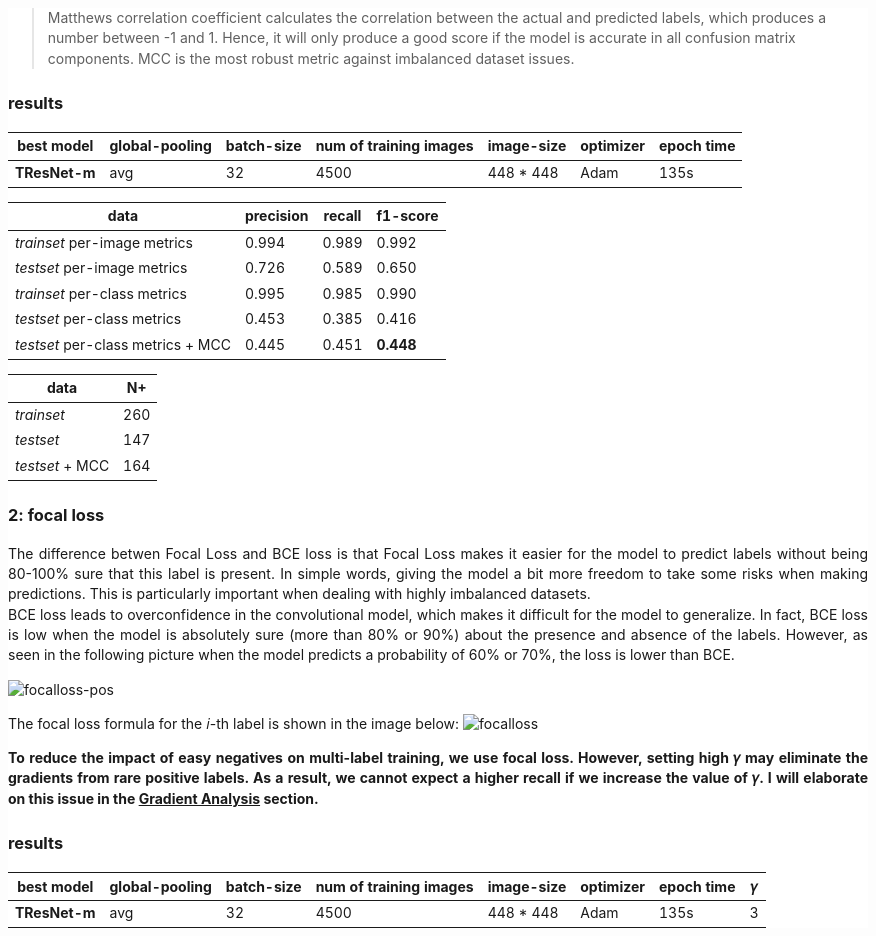 > Matthews correlation coefficient calculates the correlation between the actual and predicted labels, which produces a number between -1 and 1. Hence, it will only produce a good score if the model is accurate in all confusion matrix components. MCC is the most robust metric against imbalanced dataset issues.

### results 
best model | global-pooling | batch-size | num of training images | image-size | optimizer | epoch time
------------ | ------------ | ------------- | ------------- | ------------- | ------------- | -------------
**TResNet-m** | avg | 32 | 4500 | 448 * 448 | Adam | 135s

data | precision | recall | f1-score 
------------ | ------------- | ------------- | -------------
*trainset* per-image metrics | 0.994 | 0.989 | 0.992 
*testset* per-image metrics | 0.726 | 0.589 | 0.650
*trainset* per-class metrics | 0.995 | 0.985 | 0.990
*testset* per-class metrics | 0.453 | 0.385 | 0.416
*testset* per-class metrics + MCC | 0.445 | 0.451 | **0.448**

data | N+ 
------------ | ------------- 
*trainset* | 260
*testset* | 147
*testset* + MCC | 164

### 2: focal loss
<div align="justify"> The difference betwen Focal Loss and BCE loss is that Focal Loss makes it easier for the model to predict labels without being 80-100% sure that this label is present. In simple words, giving the model a bit more freedom to take some risks when making predictions. This is particularly important when dealing with highly imbalanced datasets. <br>
BCE loss leads to overconfidence in the convolutional model, which makes it difficult for the model to generalize. In fact, BCE loss is low when the model is absolutely sure (more than 80% or 90%) about the presence and absence of the labels. However, as seen in the following picture when the model predicts a probability of 60% or 70%, the loss is lower than BCE. </div>

![focalloss-pos](https://user-images.githubusercontent.com/85555218/178502431-9c03a4d1-89e1-4ba7-b4bf-1ad9b4953a00.png)

The focal loss formula for the 𝑖-th label is shown in the image below:
![focalloss](https://user-images.githubusercontent.com/85555218/178492084-c5e3f1e8-cff7-4664-88ff-42bb2133692a.png)

**<div align="justify"> To reduce the impact of easy negatives on multi-label training, we use focal loss. However, setting high 𝛾 may eliminate the gradients from rare positive labels. As a result, we cannot expect a higher recall if we increase the value of 𝛾. I will elaborate on this issue in the [Gradient Analysis](https://github.com/parham1998/CNN_Image_Annotaion#gradient-analysis) section. </div>**

### results   
best model | global-pooling | batch-size | num of training images | image-size | optimizer | epoch time | 𝛾
------------ | ------------ | ------------- | ------------- | ------------- | ------------- | ------------- | -------------
**TResNet-m** | avg | 32 | 4500 | 448 * 448 | Adam | 135s | 3
  